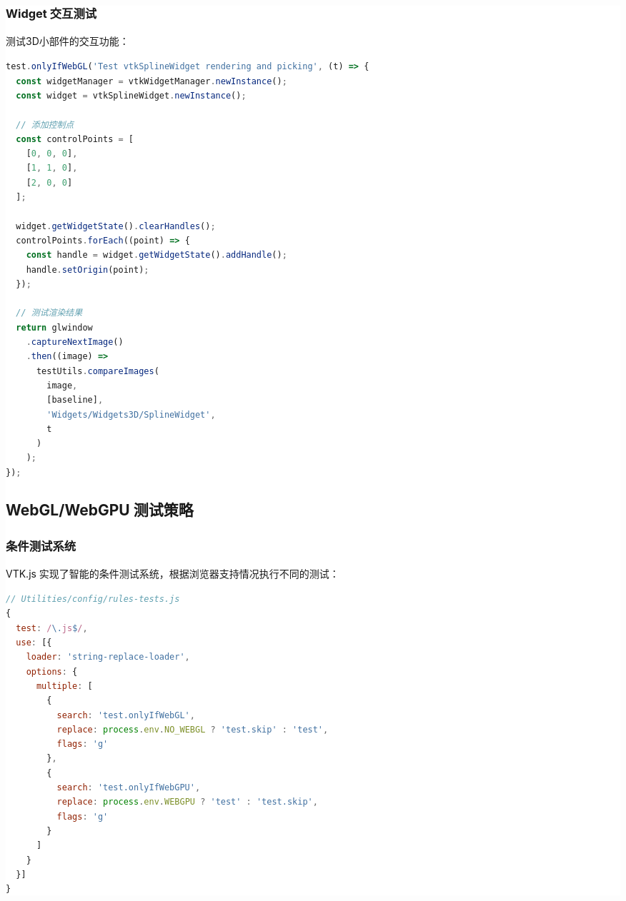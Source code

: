 ### Widget 交互测试

测试3D小部件的交互功能：

```javascript
test.onlyIfWebGL('Test vtkSplineWidget rendering and picking', (t) => {
  const widgetManager = vtkWidgetManager.newInstance();
  const widget = vtkSplineWidget.newInstance();
  
  // 添加控制点
  const controlPoints = [
    [0, 0, 0],
    [1, 1, 0],
    [2, 0, 0]
  ];
  
  widget.getWidgetState().clearHandles();
  controlPoints.forEach((point) => {
    const handle = widget.getWidgetState().addHandle();
    handle.setOrigin(point);
  });
  
  // 测试渲染结果
  return glwindow
    .captureNextImage()
    .then((image) =>
      testUtils.compareImages(
        image,
        [baseline],
        'Widgets/Widgets3D/SplineWidget',
        t
      )
    );
});
```

## WebGL/WebGPU 测试策略

### 条件测试系统

VTK.js 实现了智能的条件测试系统，根据浏览器支持情况执行不同的测试：

```javascript
// Utilities/config/rules-tests.js
{
  test: /\.js$/,
  use: [{
    loader: 'string-replace-loader',
    options: {
      multiple: [
        {
          search: 'test.onlyIfWebGL',
          replace: process.env.NO_WEBGL ? 'test.skip' : 'test',
          flags: 'g'
        },
        {
          search: 'test.onlyIfWebGPU', 
          replace: process.env.WEBGPU ? 'test' : 'test.skip',
          flags: 'g'
        }
      ]
    }
  }]
}
```